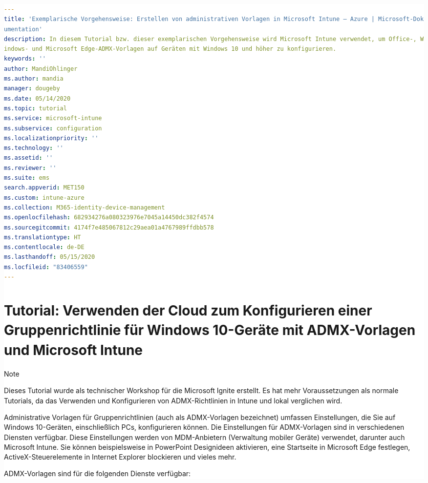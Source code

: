 ```yaml
---
title: 'Exemplarische Vorgehensweise: Erstellen von administrativen Vorlagen in Microsoft Intune – Azure | Microsoft-Dokumentation'
description: In diesem Tutorial bzw. dieser exemplarischen Vorgehensweise wird Microsoft Intune verwendet, um Office-, Windows- und Microsoft Edge-ADMX-Vorlagen auf Geräten mit Windows 10 und höher zu konfigurieren.
keywords: ''
author: MandiOhlinger
ms.author: mandia
manager: dougeby
ms.date: 05/14/2020
ms.topic: tutorial
ms.service: microsoft-intune
ms.subservice: configuration
ms.localizationpriority: ''
ms.technology: ''
ms.assetid: ''
ms.reviewer: ''
ms.suite: ems
search.appverid: MET150
ms.custom: intune-azure
ms.collection: M365-identity-device-management
ms.openlocfilehash: 682934276a080323976e7045a14450dc382f4574
ms.sourcegitcommit: 4174f7e485067812c29aea01a4767989ffdbb578
ms.translationtype: HT
ms.contentlocale: de-DE
ms.lasthandoff: 05/15/2020
ms.locfileid: "83406559"
---
```

# <a name="tutorial-use-the-cloud-to-configure-group-policy-on-windows-10-devices-with-admx-templates-and-microsoft-intune"></a>Tutorial: Verwenden der Cloud zum Konfigurieren einer Gruppenrichtlinie für Windows 10-Geräte mit ADMX-Vorlagen und Microsoft Intune

> [!NOTE]
> Dieses Tutorial wurde als technischer Workshop für die Microsoft Ignite erstellt. Es hat mehr Voraussetzungen als normale Tutorials, da das Verwenden und Konfigurieren von ADMX-Richtlinien in Intune und lokal verglichen wird.

Administrative Vorlagen für Gruppenrichtlinien (auch als ADMX-Vorlagen bezeichnet) umfassen Einstellungen, die Sie auf Windows 10-Geräten, einschließlich PCs, konfigurieren können. Die Einstellungen für ADMX-Vorlagen sind in verschiedenen Diensten verfügbar. Diese Einstellungen werden von MDM-Anbietern (Verwaltung mobiler Geräte) verwendet, darunter auch Microsoft Intune. Sie können beispielsweise in PowerPoint Designideen aktivieren, eine Startseite in Microsoft Edge festlegen, ActiveX-Steuerelemente in Internet Explorer blockieren und vieles mehr.

ADMX-Vorlagen sind für die folgenden Dienste verfügbar:
